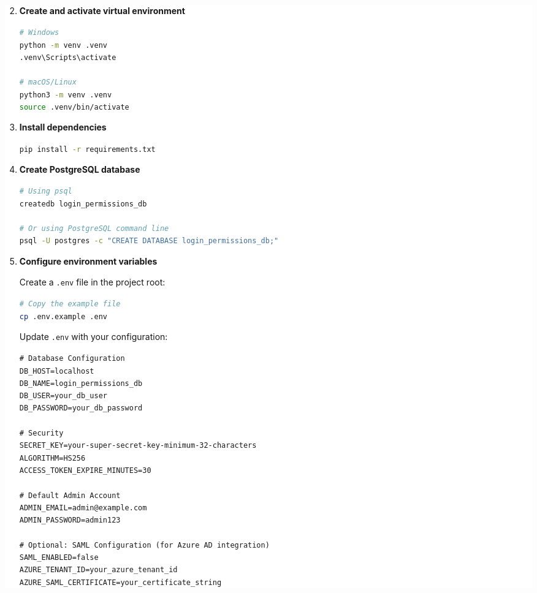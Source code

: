 2. **Create and activate virtual environment**
   ```bash
   # Windows
   python -m venv .venv
   .venv\Scripts\activate
   
   # macOS/Linux
   python3 -m venv .venv
   source .venv/bin/activate
   ```

3. **Install dependencies**
   ```bash
   pip install -r requirements.txt
   ```

4. **Create PostgreSQL database**
   ```bash
   # Using psql
   createdb login_permissions_db
   
   # Or using PostgreSQL command line
   psql -U postgres -c "CREATE DATABASE login_permissions_db;"
   ```

5. **Configure environment variables**
   
   Create a `.env` file in the project root:
   ```bash
   # Copy the example file
   cp .env.example .env
   ```
   
   Update `.env` with your configuration:
   ```env
   # Database Configuration
   DB_HOST=localhost
   DB_NAME=login_permissions_db
   DB_USER=your_db_user
   DB_PASSWORD=your_db_password
   
   # Security
   SECRET_KEY=your-super-secret-key-minimum-32-characters
   ALGORITHM=HS256
   ACCESS_TOKEN_EXPIRE_MINUTES=30
   
   # Default Admin Account
   ADMIN_EMAIL=admin@example.com
   ADMIN_PASSWORD=admin123
   
   # Optional: SAML Configuration (for Azure AD integration)
   SAML_ENABLED=false
   AZURE_TENANT_ID=your_azure_tenant_id
   AZURE_SAML_CERTIFICATE=your_certificate_string
   ```
